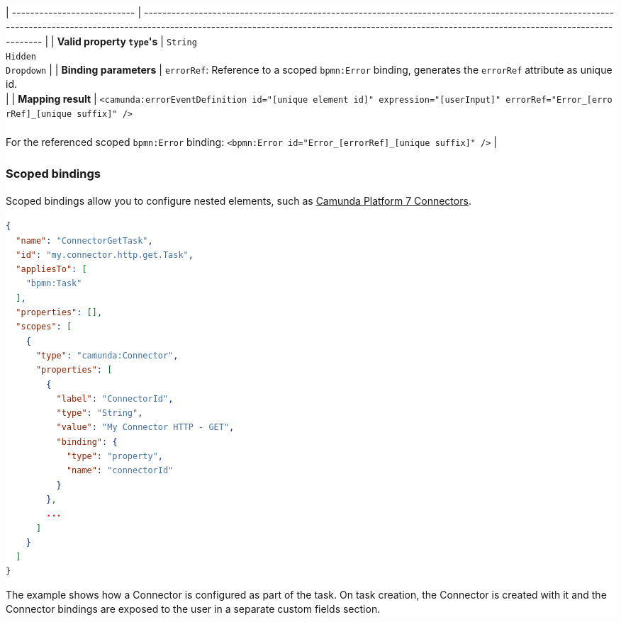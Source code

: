 | --------------------------- | ---------------------------------------------------------------------------------------------------------------------------------------------------------------------------------------------------------------------------------------------------- |
| **Valid property `type`'s** | `String`<br />`Hidden`<br />`Dropdown`                                                                                                                                                                                                               |
| **Binding parameters**      | `errorRef`: Reference to a scoped `bpmn:Error` binding, generates the `errorRef` attribute as unique id. <br />                                                                                                                                      |
| **Mapping result**          | `<camunda:errorEventDefinition id="[unique element id]" expression="[userInput]" errorRef="Error_[errorRef]_[unique suffix]" />` <br /><br /> For the referenced scoped `bpmn:Error` binding: `<bpmn:Error id="Error_[errorRef]_[unique suffix]" />` |

### Scoped bindings

Scoped bindings allow you to configure nested elements, such as [Camunda Platform 7 Connectors](https://docs.camunda.org/manual/latest/user-guide/process-engine/connectors/#use-connectors).

```json
{
  "name": "ConnectorGetTask",
  "id": "my.connector.http.get.Task",
  "appliesTo": [
    "bpmn:Task"
  ],
  "properties": [],
  "scopes": [
    {
      "type": "camunda:Connector",
      "properties": [
        {
          "label": "ConnectorId",
          "type": "String",
          "value": "My Connector HTTP - GET",
          "binding": {
            "type": "property",
            "name": "connectorId"
          }
        },
        ...
      ]
    }
  ]
}
```

The example shows how a Connector is configured as part of the task.
On task creation, the Connector is created with it and the Connector bindings are
exposed to the user in a separate custom fields section.

